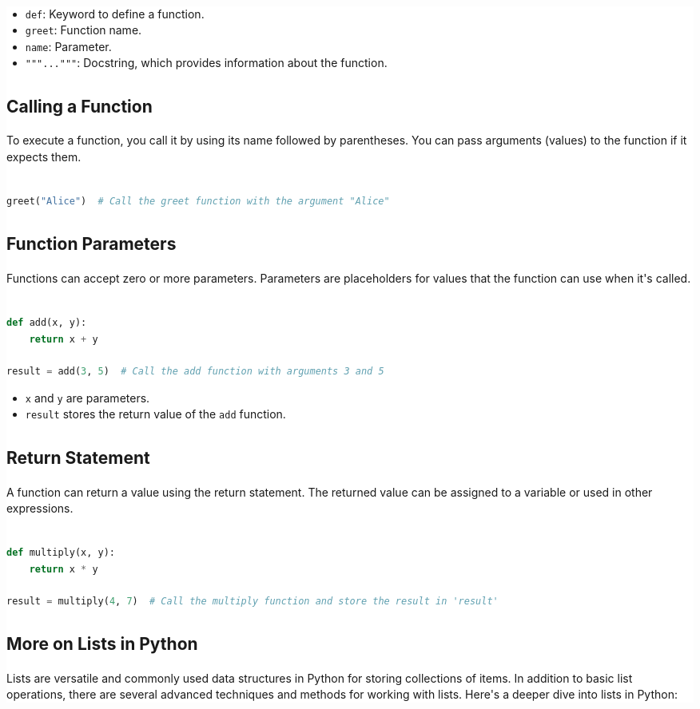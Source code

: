 - `def`: Keyword to define a function.
- `greet`: Function name.
- `name`: Parameter.
- `"""..."""`: Docstring, which provides information about the function.

## Calling a Function

To execute a function, you call it by using its name followed by parentheses. You can pass arguments (values) to the function if it expects them.

```python

greet("Alice")  # Call the greet function with the argument "Alice"


```

## Function Parameters

Functions can accept zero or more parameters. Parameters are placeholders for values that the function can use when it's called.

```python

def add(x, y):
    return x + y

result = add(3, 5)  # Call the add function with arguments 3 and 5

```

- `x` and `y` are parameters.
- `result` stores the return value of the `add` function.

## Return Statement

A function can return a value using the return statement. The returned value can be assigned to a variable or used in other expressions.

```python

def multiply(x, y):
    return x * y

result = multiply(4, 7)  # Call the multiply function and store the result in 'result'

```

## More on Lists in Python

Lists are versatile and commonly used data structures in Python for storing collections of items. In addition to basic list operations, there are several advanced techniques and methods for working with lists. Here's a deeper dive into lists in Python:
